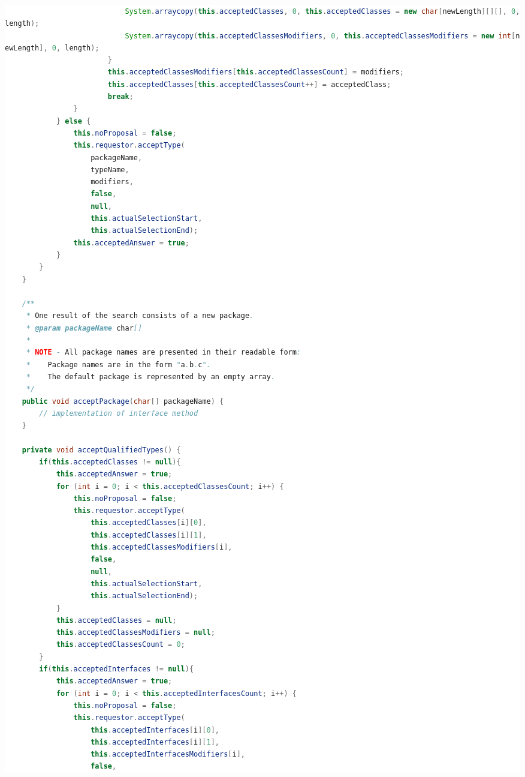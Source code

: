 ```java
							System.arraycopy(this.acceptedClasses, 0, this.acceptedClasses = new char[newLength][][], 0, length);
							System.arraycopy(this.acceptedClassesModifiers, 0, this.acceptedClassesModifiers = new int[newLength], 0, length);
						}
						this.acceptedClassesModifiers[this.acceptedClassesCount] = modifiers;
						this.acceptedClasses[this.acceptedClassesCount++] = acceptedClass;
						break;
				}
			} else {
				this.noProposal = false;
				this.requestor.acceptType(
					packageName,
					typeName,
					modifiers,
					false,
					null,
					this.actualSelectionStart,
					this.actualSelectionEnd);
				this.acceptedAnswer = true;
			}
		}
	}

	/**
	 * One result of the search consists of a new package.
	 * @param packageName char[]
	 * 
	 * NOTE - All package names are presented in their readable form:
	 *    Package names are in the form "a.b.c".
	 *    The default package is represented by an empty array.
	 */
	public void acceptPackage(char[] packageName) {
		// implementation of interface method
	}

	private void acceptQualifiedTypes() {
		if(this.acceptedClasses != null){
			this.acceptedAnswer = true;
			for (int i = 0; i < this.acceptedClassesCount; i++) {
				this.noProposal = false;
				this.requestor.acceptType(
					this.acceptedClasses[i][0],
					this.acceptedClasses[i][1],
					this.acceptedClassesModifiers[i],
					false,
					null,
					this.actualSelectionStart,
					this.actualSelectionEnd);
			}
			this.acceptedClasses = null;
			this.acceptedClassesModifiers = null;
			this.acceptedClassesCount = 0;
		}
		if(this.acceptedInterfaces != null){
			this.acceptedAnswer = true;
			for (int i = 0; i < this.acceptedInterfacesCount; i++) {
				this.noProposal = false;
				this.requestor.acceptType(
					this.acceptedInterfaces[i][0],
					this.acceptedInterfaces[i][1],
					this.acceptedInterfacesModifiers[i],
					false,
```